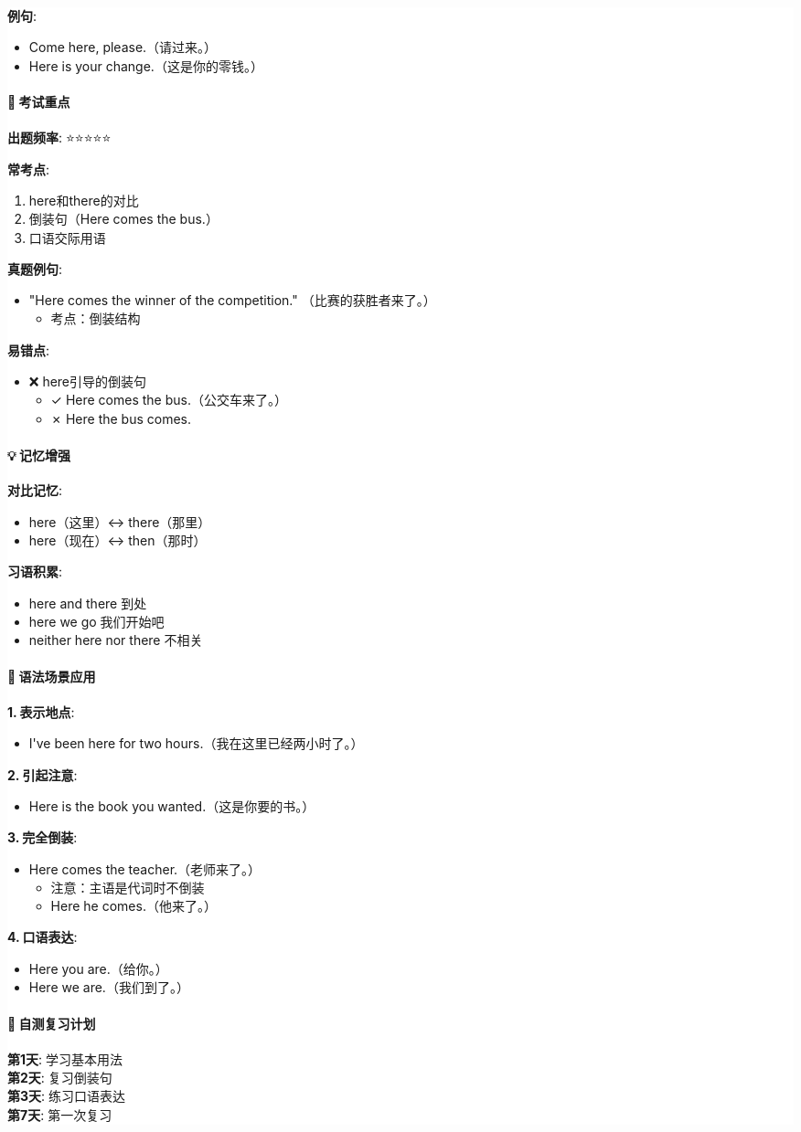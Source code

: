 **例句**:
- Come here, please.（请过来。）
- Here is your change.（这是你的零钱。）

#### 🎯 考试重点

**出题频率**: ⭐⭐⭐⭐⭐

**常考点**:
1. here和there的对比
2. 倒装句（Here comes the bus.）
3. 口语交际用语

**真题例句**:
- "Here comes the winner of the competition."
  （比赛的获胜者来了。）
  - 考点：倒装结构

**易错点**:
- ❌ here引导的倒装句
  - ✓ Here comes the bus.（公交车来了。）
  - ✗ Here the bus comes.

#### 💡 记忆增强

**对比记忆**:
- here（这里）↔ there（那里）
- here（现在）↔ then（那时）

**习语积累**:
- here and there 到处
- here we go 我们开始吧
- neither here nor there 不相关

#### 📝 语法场景应用

**1. 表示地点**:
- I've been here for two hours.（我在这里已经两小时了。）

**2. 引起注意**:
- Here is the book you wanted.（这是你要的书。）

**3. 完全倒装**:
- Here comes the teacher.（老师来了。）
  - 注意：主语是代词时不倒装
  - Here he comes.（他来了。）

**4. 口语表达**:
- Here you are.（给你。）
- Here we are.（我们到了。）

#### 🔄 自测复习计划

**第1天**: 学习基本用法  
**第2天**: 复习倒装句  
**第3天**: 练习口语表达  
**第7天**: 第一次复习

